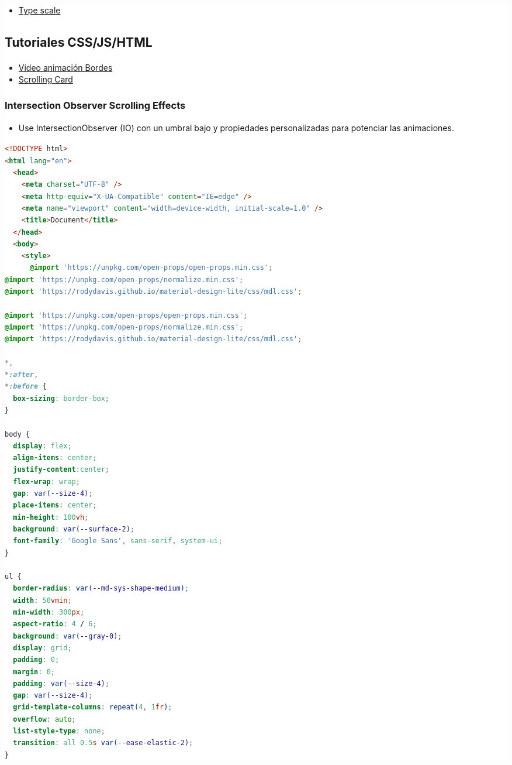 - [Type scale](https://type-scale.com/ )
##  Tutoriales CSS/JS/HTML
- [Video animación Bordes](https://www.youtube.com/watch?v=Y1tPMuqi9tE)
- [Scrolling Card](https://webdesign.tutsplus.com/tutorials/horizontal-scrolling-card-ui-flexbox-and-css-grid--cms-41922)

### Intersection Observer Scrolling Effects 
- Use IntersectionObserver (IO) con un umbral bajo y propiedades personalizadas para potenciar las animaciones.

```html
<!DOCTYPE html>
<html lang="en">
  <head>
    <meta charset="UTF-8" />
    <meta http-equiv="X-UA-Compatible" content="IE=edge" />
    <meta name="viewport" content="width=device-width, initial-scale=1.0" />
    <title>Document</title>
  </head>
  <body>
    <style>
      @import 'https://unpkg.com/open-props/open-props.min.css';
@import 'https://unpkg.com/open-props/normalize.min.css';
@import 'https://rodydavis.github.io/material-design-lite/css/mdl.css';

@import 'https://unpkg.com/open-props/open-props.min.css';
@import 'https://unpkg.com/open-props/normalize.min.css';
@import 'https://rodydavis.github.io/material-design-lite/css/mdl.css';

*,
*:after,
*:before {
  box-sizing: border-box;
}

body {
  display: flex;
  align-items: center;
  justify-content:center;
  flex-wrap: wrap;
  gap: var(--size-4);
  place-items: center;
  min-height: 100vh;
  background: var(--surface-2);
  font-family: 'Google Sans', sans-serif, system-ui;
}

ul {
  border-radius: var(--md-sys-shape-medium);
  width: 50vmin;
  min-width: 300px;
  aspect-ratio: 4 / 6;
  background: var(--gray-0);
  display: grid;
  padding: 0;
  margin: 0;
  padding: var(--size-4);
  gap: var(--size-4);
  grid-template-columns: repeat(4, 1fr);
  overflow: auto;
  list-style-type: none;
  transition: all 0.5s var(--ease-elastic-2);
}
```